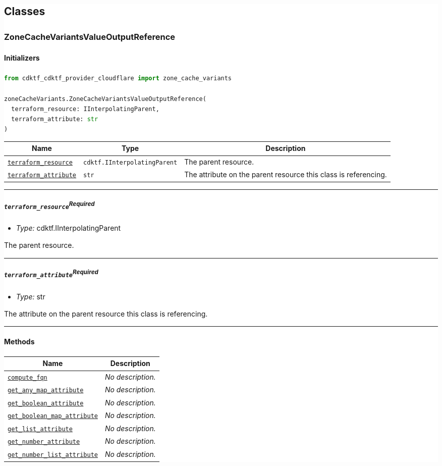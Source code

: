
## Classes <a name="Classes" id="Classes"></a>

### ZoneCacheVariantsValueOutputReference <a name="ZoneCacheVariantsValueOutputReference" id="@cdktf/provider-cloudflare.zoneCacheVariants.ZoneCacheVariantsValueOutputReference"></a>

#### Initializers <a name="Initializers" id="@cdktf/provider-cloudflare.zoneCacheVariants.ZoneCacheVariantsValueOutputReference.Initializer"></a>

```python
from cdktf_cdktf_provider_cloudflare import zone_cache_variants

zoneCacheVariants.ZoneCacheVariantsValueOutputReference(
  terraform_resource: IInterpolatingParent,
  terraform_attribute: str
)
```

| **Name** | **Type** | **Description** |
| --- | --- | --- |
| <code><a href="#@cdktf/provider-cloudflare.zoneCacheVariants.ZoneCacheVariantsValueOutputReference.Initializer.parameter.terraformResource">terraform_resource</a></code> | <code>cdktf.IInterpolatingParent</code> | The parent resource. |
| <code><a href="#@cdktf/provider-cloudflare.zoneCacheVariants.ZoneCacheVariantsValueOutputReference.Initializer.parameter.terraformAttribute">terraform_attribute</a></code> | <code>str</code> | The attribute on the parent resource this class is referencing. |

---

##### `terraform_resource`<sup>Required</sup> <a name="terraform_resource" id="@cdktf/provider-cloudflare.zoneCacheVariants.ZoneCacheVariantsValueOutputReference.Initializer.parameter.terraformResource"></a>

- *Type:* cdktf.IInterpolatingParent

The parent resource.

---

##### `terraform_attribute`<sup>Required</sup> <a name="terraform_attribute" id="@cdktf/provider-cloudflare.zoneCacheVariants.ZoneCacheVariantsValueOutputReference.Initializer.parameter.terraformAttribute"></a>

- *Type:* str

The attribute on the parent resource this class is referencing.

---

#### Methods <a name="Methods" id="Methods"></a>

| **Name** | **Description** |
| --- | --- |
| <code><a href="#@cdktf/provider-cloudflare.zoneCacheVariants.ZoneCacheVariantsValueOutputReference.computeFqn">compute_fqn</a></code> | *No description.* |
| <code><a href="#@cdktf/provider-cloudflare.zoneCacheVariants.ZoneCacheVariantsValueOutputReference.getAnyMapAttribute">get_any_map_attribute</a></code> | *No description.* |
| <code><a href="#@cdktf/provider-cloudflare.zoneCacheVariants.ZoneCacheVariantsValueOutputReference.getBooleanAttribute">get_boolean_attribute</a></code> | *No description.* |
| <code><a href="#@cdktf/provider-cloudflare.zoneCacheVariants.ZoneCacheVariantsValueOutputReference.getBooleanMapAttribute">get_boolean_map_attribute</a></code> | *No description.* |
| <code><a href="#@cdktf/provider-cloudflare.zoneCacheVariants.ZoneCacheVariantsValueOutputReference.getListAttribute">get_list_attribute</a></code> | *No description.* |
| <code><a href="#@cdktf/provider-cloudflare.zoneCacheVariants.ZoneCacheVariantsValueOutputReference.getNumberAttribute">get_number_attribute</a></code> | *No description.* |
| <code><a href="#@cdktf/provider-cloudflare.zoneCacheVariants.ZoneCacheVariantsValueOutputReference.getNumberListAttribute">get_number_list_attribute</a></code> | *No description.* |